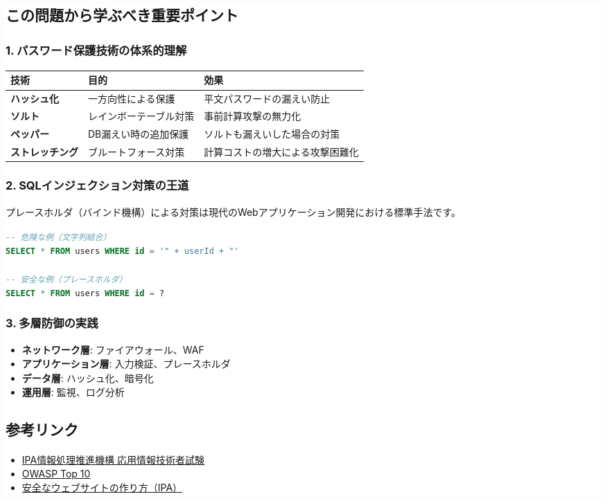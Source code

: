 
## この問題から学ぶべき重要ポイント

### 1. パスワード保護技術の体系的理解

| 技術 | 目的 | 効果 |
| :--- | :--- | :--- |
| **ハッシュ化** | 一方向性による保護 | 平文パスワードの漏えい防止 |
| **ソルト** | レインボーテーブル対策 | 事前計算攻撃の無力化 |
| **ペッパー** | DB漏えい時の追加保護 | ソルトも漏えいした場合の対策 |
| **ストレッチング** | ブルートフォース対策 | 計算コストの増大による攻撃困難化 |

### 2. SQLインジェクション対策の王道

プレースホルダ（バインド機構）による対策は現代のWebアプリケーション開発における標準手法です。

```sql
-- 危険な例（文字列結合）
SELECT * FROM users WHERE id = '" + userId + "'

-- 安全な例（プレースホルダ）
SELECT * FROM users WHERE id = ?
```

### 3. 多層防御の実践

- **ネットワーク層**: ファイアウォール、WAF
- **アプリケーション層**: 入力検証、プレースホルダ
- **データ層**: ハッシュ化、暗号化
- **運用層**: 監視、ログ分析

## 参考リンク

- [IPA情報処理推進機構 応用情報技術者試験](https://www.jitec.ipa.go.jp/1_11seido/ap.html)
- [OWASP Top 10](https://owasp.org/www-project-top-ten/)
- [安全なウェブサイトの作り方（IPA）](https://www.ipa.go.jp/security/vuln/websecurity.html)